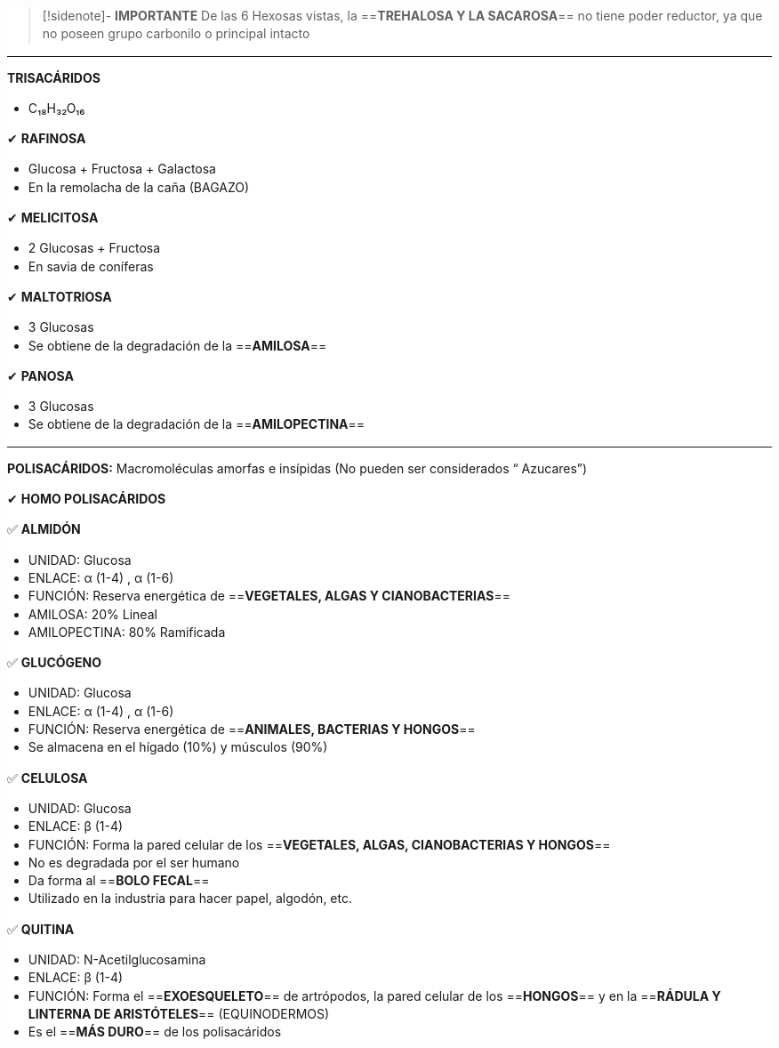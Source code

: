 >[!sidenote]- **IMPORTANTE**
>De las 6 Hexosas vistas, la ==**TREHALOSA Y LA SACAROSA**== no tiene poder reductor, ya que no poseen grupo carbonilo o principal intacto
>

---
**TRISACÁRIDOS**
- C₁₈H₃₂O₁₆

✔ **RAFINOSA**
- Glucosa + Fructosa + Galactosa
- En la remolacha de la caña (BAGAZO)

✔ **MELICITOSA**
- 2 Glucosas + Fructosa
- En savia de coníferas

✔ **MALTOTRIOSA**
- 3 Glucosas
- Se obtiene de la degradación de la ==**AMILOSA**==

✔ **PANOSA**
- 3 Glucosas
- Se obtiene de la degradación de la ==**AMILOPECTINA**==
 
---
**POLISACÁRIDOS:** 
Macromoléculas amorfas e insípidas (No pueden ser considerados “ Azucares”)

✔ **HOMO POLISACÁRIDOS**

✅ **ALMIDÓN**
- UNIDAD: Glucosa
- ENLACE: α (1-4) , α (1-6)
- FUNCIÓN: Reserva energética de ==**VEGETALES, ALGAS Y CIANOBACTERIAS**==
- AMILOSA: 20% Lineal
- AMILOPECTINA: 80% Ramificada

✅ **GLUCÓGENO**
- UNIDAD: Glucosa
- ENLACE: α (1-4) , α (1-6)
- FUNCIÓN: Reserva energética de ==**ANIMALES, BACTERIAS Y HONGOS**==
- Se almacena en el hígado (10%) y músculos (90%)

✅ **CELULOSA**
- UNIDAD: Glucosa
- ENLACE: β (1-4)
- FUNCIÓN: Forma la pared celular de los ==**VEGETALES, ALGAS, CIANOBACTERIAS Y HONGOS**==
- No es degradada por el ser humano
- Da forma al ==**BOLO FECAL**==
- Utilizado en la industria para hacer papel, algodón, etc.

✅ **QUITINA**
- UNIDAD: N-Acetilglucosamina
- ENLACE: β (1-4)
- FUNCIÓN: Forma el ==**EXOESQUELETO**== de artrópodos, la pared celular de los ==**HONGOS**== y en la ==**RÁDULA Y LINTERNA DE ARISTÓTELES**== (EQUINODERMOS)
- Es el ==**MÁS DURO**== de los polisacáridos
